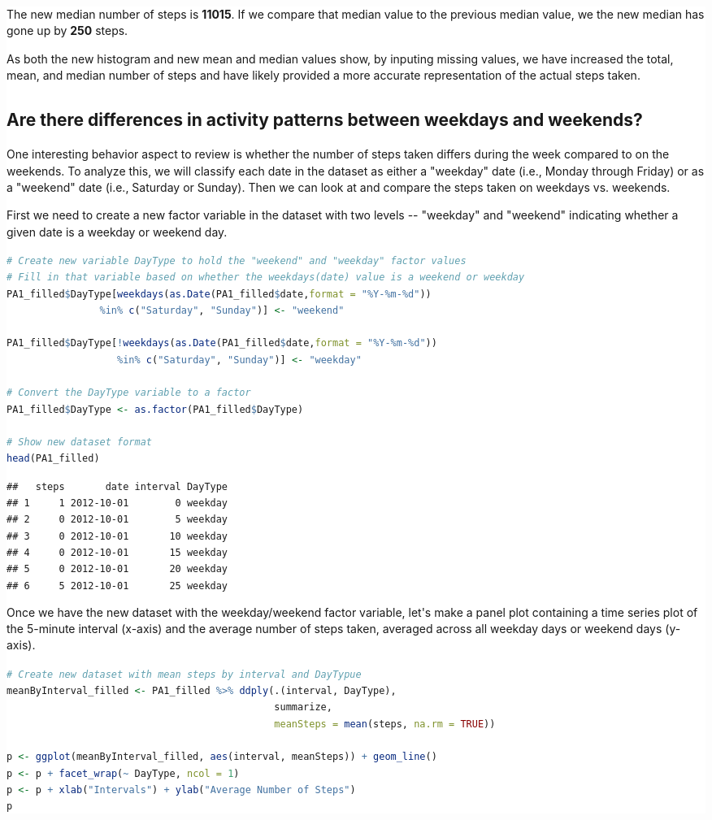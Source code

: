 The new median number of steps is **11015**. If we compare that median value to the previous median value, we the new median has gone up by **250** steps.

As both the new histogram and new mean and median values show, by inputing missing values, we have increased the total, mean, and median number of steps and have likely provided a more accurate representation of the actual steps taken.

## Are there differences in activity patterns between weekdays and weekends?
One interesting behavior aspect to review is whether the number of steps taken differs during the week compared to on the weekends. To analyze this, we will classify each date in the dataset as either a "weekday" date (i.e., Monday through Friday) or as a "weekend" date (i.e., Saturday or Sunday). Then we can look at and compare the steps taken on weekdays vs. weekends.

First we need to create a new factor variable in the dataset with two levels -- "weekday" and "weekend" indicating whether a given date is a weekday or weekend day.


```r
# Create new variable DayType to hold the "weekend" and "weekday" factor values
# Fill in that variable based on whether the weekdays(date) value is a weekend or weekday
PA1_filled$DayType[weekdays(as.Date(PA1_filled$date,format = "%Y-%m-%d")) 
                %in% c("Saturday", "Sunday")] <- "weekend"

PA1_filled$DayType[!weekdays(as.Date(PA1_filled$date,format = "%Y-%m-%d")) 
                   %in% c("Saturday", "Sunday")] <- "weekday"

# Convert the DayType variable to a factor
PA1_filled$DayType <- as.factor(PA1_filled$DayType)

# Show new dataset format
head(PA1_filled)
```

```
##   steps       date interval DayType
## 1     1 2012-10-01        0 weekday
## 2     0 2012-10-01        5 weekday
## 3     0 2012-10-01       10 weekday
## 4     0 2012-10-01       15 weekday
## 5     0 2012-10-01       20 weekday
## 6     5 2012-10-01       25 weekday
```

Once we have the new dataset with the weekday/weekend factor variable, let's make a panel plot containing a time series plot of the 5-minute interval (x-axis) and the average number of steps taken, averaged across all weekday days or weekend days (y-axis).


```r
# Create new dataset with mean steps by interval and DayTypue
meanByInterval_filled <- PA1_filled %>% ddply(.(interval, DayType), 
                                              summarize, 
                                              meanSteps = mean(steps, na.rm = TRUE))

p <- ggplot(meanByInterval_filled, aes(interval, meanSteps)) + geom_line()
p <- p + facet_wrap(~ DayType, ncol = 1)
p <- p + xlab("Intervals") + ylab("Average Number of Steps")
p
```
